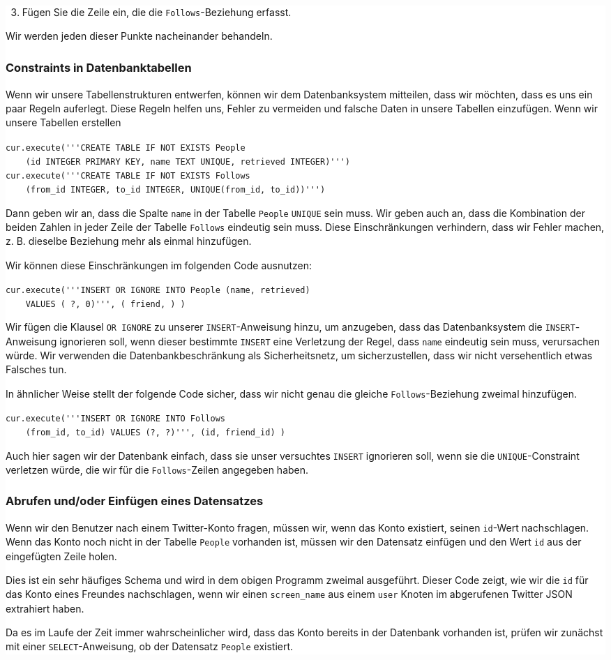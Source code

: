 3.  Fügen Sie die Zeile ein, die die `Follows`-Beziehung erfasst.

Wir werden jeden dieser Punkte nacheinander behandeln.

### Constraints in Datenbanktabellen

Wenn wir unsere Tabellenstrukturen entwerfen, können wir dem Datenbanksystem mitteilen, dass wir möchten, dass es uns ein paar Regeln auferlegt. Diese Regeln helfen uns, Fehler zu vermeiden und falsche Daten in unsere Tabellen einzufügen. Wenn wir unsere Tabellen erstellen

~~~~ {.python}
cur.execute('''CREATE TABLE IF NOT EXISTS People
    (id INTEGER PRIMARY KEY, name TEXT UNIQUE, retrieved INTEGER)''')
cur.execute('''CREATE TABLE IF NOT EXISTS Follows
    (from_id INTEGER, to_id INTEGER, UNIQUE(from_id, to_id))''')
~~~~

Dann geben wir an, dass die Spalte `name` in der Tabelle `People` `UNIQUE` sein muss. Wir geben auch an, dass die Kombination der beiden Zahlen in jeder Zeile der Tabelle `Follows` eindeutig sein muss. Diese Einschränkungen verhindern, dass wir Fehler machen, z. B. dieselbe Beziehung mehr als einmal hinzufügen.

Wir können diese Einschränkungen im folgenden Code ausnutzen:

~~~~ {.python}
cur.execute('''INSERT OR IGNORE INTO People (name, retrieved)
    VALUES ( ?, 0)''', ( friend, ) )
~~~~

Wir fügen die Klausel `OR IGNORE` zu unserer `INSERT`-Anweisung hinzu, um anzugeben, dass das Datenbanksystem die `INSERT`-Anweisung ignorieren soll, wenn dieser bestimmte `INSERT` eine Verletzung der Regel, dass `name` eindeutig sein muss, verursachen würde. Wir verwenden die Datenbankbeschränkung als Sicherheitsnetz, um sicherzustellen, dass wir nicht versehentlich etwas Falsches tun.

In ähnlicher Weise stellt der folgende Code sicher, dass wir nicht genau die gleiche `Follows`-Beziehung zweimal hinzufügen.

~~~~ {.python}
cur.execute('''INSERT OR IGNORE INTO Follows
    (from_id, to_id) VALUES (?, ?)''', (id, friend_id) )
~~~~

Auch hier sagen wir der Datenbank einfach, dass sie unser versuchtes `INSERT` ignorieren soll, wenn sie die `UNIQUE`-Constraint verletzen würde, die wir für die `Follows`-Zeilen angegeben haben.

### Abrufen und/oder Einfügen eines Datensatzes

Wenn wir den Benutzer nach einem Twitter-Konto fragen, müssen wir, wenn das Konto existiert, seinen `id`-Wert nachschlagen. Wenn das Konto noch nicht in der Tabelle `People` vorhanden ist, müssen wir den Datensatz einfügen und den Wert `id` aus der eingefügten Zeile holen.

Dies ist ein sehr häufiges Schema und wird in dem obigen Programm zweimal ausgeführt. Dieser Code zeigt, wie wir die `id` für das Konto eines Freundes nachschlagen, wenn wir einen `screen_name` aus einem `user` Knoten im abgerufenen Twitter JSON extrahiert haben.

Da es im Laufe der Zeit immer wahrscheinlicher wird, dass das Konto bereits in der Datenbank vorhanden ist, prüfen wir zunächst mit einer `SELECT`-Anweisung, ob der Datensatz `People` existiert.
